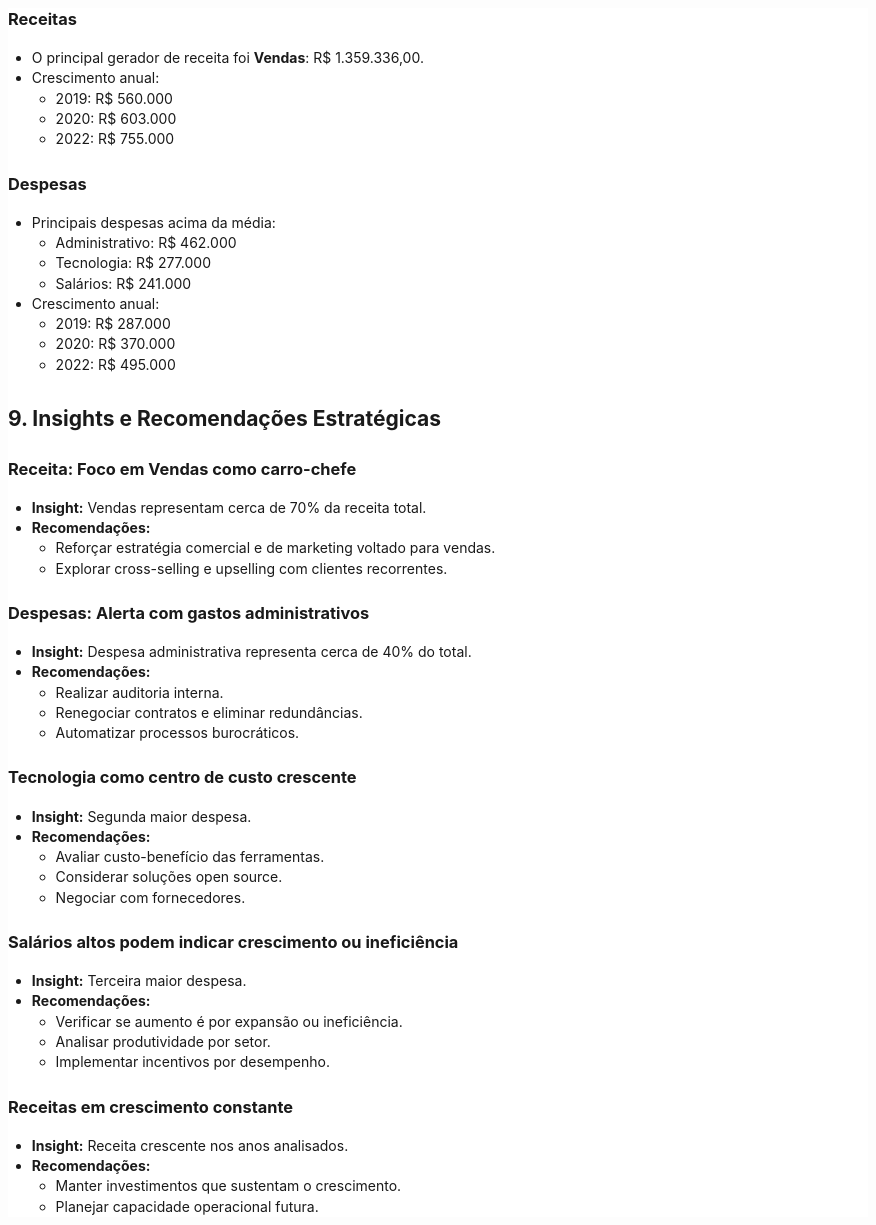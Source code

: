 ### Receitas
- O principal gerador de receita foi **Vendas**: R$ 1.359.336,00.  
- Crescimento anual:
  - 2019: R$ 560.000  
  - 2020: R$ 603.000  
  - 2022: R$ 755.000  

### Despesas
- Principais despesas acima da média:
  - Administrativo: R$ 462.000  
  - Tecnologia: R$ 277.000  
  - Salários: R$ 241.000  
- Crescimento anual:
  - 2019: R$ 287.000  
  - 2020: R$ 370.000  
  - 2022: R$ 495.000  

## 9. Insights e Recomendações Estratégicas

### Receita: Foco em Vendas como carro-chefe
- **Insight:** Vendas representam cerca de 70% da receita total.  
- **Recomendações:**  
  - Reforçar estratégia comercial e de marketing voltado para vendas.  
  - Explorar cross-selling e upselling com clientes recorrentes.  

### Despesas: Alerta com gastos administrativos
- **Insight:** Despesa administrativa representa cerca de 40% do total.  
- **Recomendações:**  
  - Realizar auditoria interna.  
  - Renegociar contratos e eliminar redundâncias.  
  - Automatizar processos burocráticos.  

### Tecnologia como centro de custo crescente
- **Insight:** Segunda maior despesa.  
- **Recomendações:**  
  - Avaliar custo-benefício das ferramentas.  
  - Considerar soluções open source.  
  - Negociar com fornecedores.  

### Salários altos podem indicar crescimento ou ineficiência
- **Insight:** Terceira maior despesa.  
- **Recomendações:**  
  - Verificar se aumento é por expansão ou ineficiência.  
  - Analisar produtividade por setor.  
  - Implementar incentivos por desempenho.  

### Receitas em crescimento constante
- **Insight:** Receita crescente nos anos analisados.  
- **Recomendações:**  
  - Manter investimentos que sustentam o crescimento.  
  - Planejar capacidade operacional futura.  

